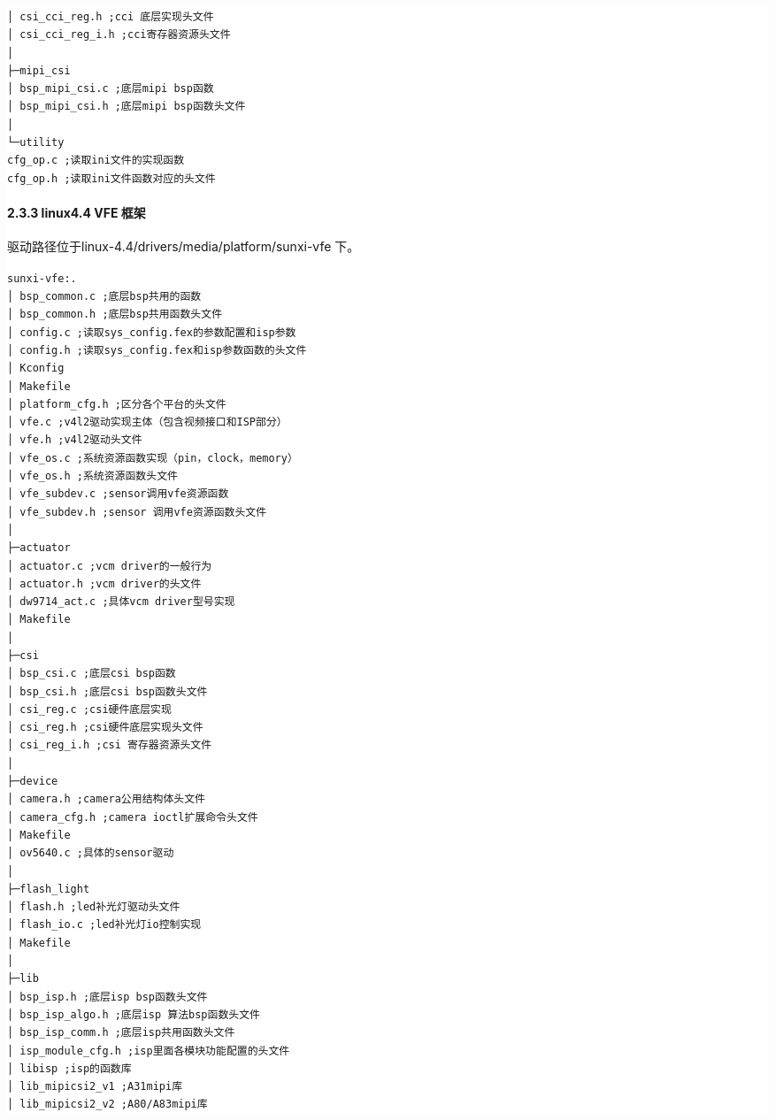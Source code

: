 ```
│ csi_cci_reg.h ;cci 底层实现头文件
│ csi_cci_reg_i.h ;cci寄存器资源头文件
│
├─mipi_csi
│ bsp_mipi_csi.c ;底层mipi bsp函数
│ bsp_mipi_csi.h ;底层mipi bsp函数头文件
│
└─utility
cfg_op.c ;读取ini文件的实现函数
cfg_op.h ;读取ini文件函数对应的头文件
```

#### 2.3.3 linux4.4 VFE 框架

驱动路径位于linux-4.4/drivers/media/platform/sunxi-vfe 下。

```
sunxi-vfe:.
│ bsp_common.c ;底层bsp共用的函数
│ bsp_common.h ;底层bsp共用函数头文件
│ config.c ;读取sys_config.fex的参数配置和isp参数
│ config.h ;读取sys_config.fex和isp参数函数的头文件
│ Kconfig
│ Makefile
│ platform_cfg.h ;区分各个平台的头文件
│ vfe.c ;v4l2驱动实现主体（包含视频接口和ISP部分）
│ vfe.h ;v4l2驱动头文件
│ vfe_os.c ;系统资源函数实现（pin，clock，memory）
│ vfe_os.h ;系统资源函数头文件
│ vfe_subdev.c ;sensor调用vfe资源函数
│ vfe_subdev.h ;sensor 调用vfe资源函数头文件
│
├─actuator
│ actuator.c ;vcm driver的一般行为
│ actuator.h ;vcm driver的头文件
│ dw9714_act.c ;具体vcm driver型号实现
│ Makefile
│
├─csi
│ bsp_csi.c ;底层csi bsp函数
│ bsp_csi.h ;底层csi bsp函数头文件
│ csi_reg.c ;csi硬件底层实现
│ csi_reg.h ;csi硬件底层实现头文件
│ csi_reg_i.h ;csi 寄存器资源头文件
│
├─device
│ camera.h ;camera公用结构体头文件
│ camera_cfg.h ;camera ioctl扩展命令头文件
│ Makefile
│ ov5640.c ;具体的sensor驱动
│
├─flash_light
│ flash.h ;led补光灯驱动头文件
│ flash_io.c ;led补光灯io控制实现
│ Makefile
│
├─lib
│ bsp_isp.h ;底层isp bsp函数头文件
│ bsp_isp_algo.h ;底层isp 算法bsp函数头文件
│ bsp_isp_comm.h ;底层isp共用函数头文件
│ isp_module_cfg.h ;isp里面各模块功能配置的头文件
│ libisp ;isp的函数库
│ lib_mipicsi2_v1 ;A31mipi库
│ lib_mipicsi2_v2 ;A80/A83mipi库
```